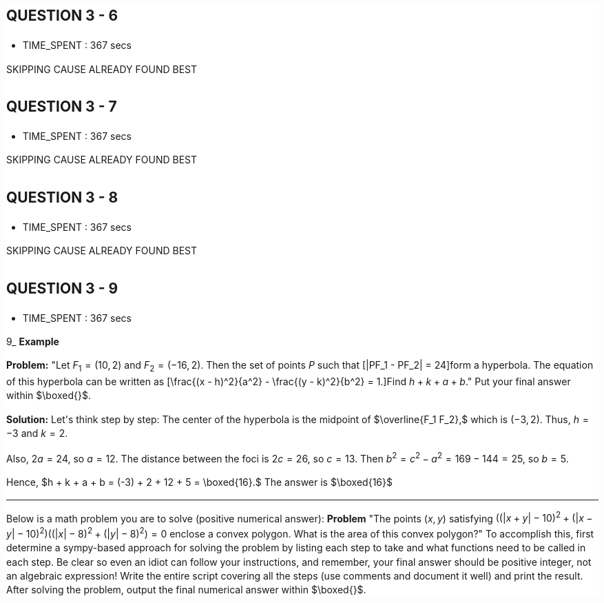 

## QUESTION 3 - 6 
- TIME_SPENT : 367 secs

SKIPPING CAUSE ALREADY FOUND BEST



## QUESTION 3 - 7 
- TIME_SPENT : 367 secs

SKIPPING CAUSE ALREADY FOUND BEST



## QUESTION 3 - 8 
- TIME_SPENT : 367 secs

SKIPPING CAUSE ALREADY FOUND BEST



## QUESTION 3 - 9 
- TIME_SPENT : 367 secs

9_
**Example**

**Problem:** 
"Let $F_1 = (10,2)$ and $F_ 2= (-16,2).$  Then the set of points $P$ such that
\[|PF_1 - PF_2| = 24\]form a hyperbola.  The equation of this hyperbola can be written as
\[\frac{(x - h)^2}{a^2} - \frac{(y - k)^2}{b^2} = 1.\]Find $h + k + a + b.$"
Put your final answer within $\boxed{}$.

**Solution:** 
Let's think step by step:
The center of the hyperbola is the midpoint of $\overline{F_1 F_2},$ which is $(-3,2).$  Thus, $h = -3$ and $k = 2.$

Also, $2a = 24,$ so $a = 12.$  The distance between the foci is $2c = 26,$ so $c = 13.$  Then $b^2 = c^2 - a^2 = 169 - 144 = 25,$ so $b = 5.$

Hence, $h + k + a + b = (-3) + 2 + 12 + 5 = \boxed{16}.$ The answer is $\boxed{16}$


---

Below is a math problem you are to solve (positive numerical answer):
**Problem**
"The points $\left(x, y\right)$ satisfying $((\vert x + y \vert - 10)^2 + ( \vert x - y \vert - 10)^2)((\vert x \vert - 8)^2 + ( \vert y \vert - 8)^2) = 0$ enclose a convex polygon. What is the area of this convex polygon?"
To accomplish this, first determine a sympy-based approach for solving the problem by listing each step to take and what functions need to be called in each step. Be clear so even an idiot can follow your instructions, and remember, your final answer should be positive integer, not an algebraic expression!
Write the entire script covering all the steps (use comments and document it well) and print the result. After solving the problem, output the final numerical answer within $\boxed{}$.
